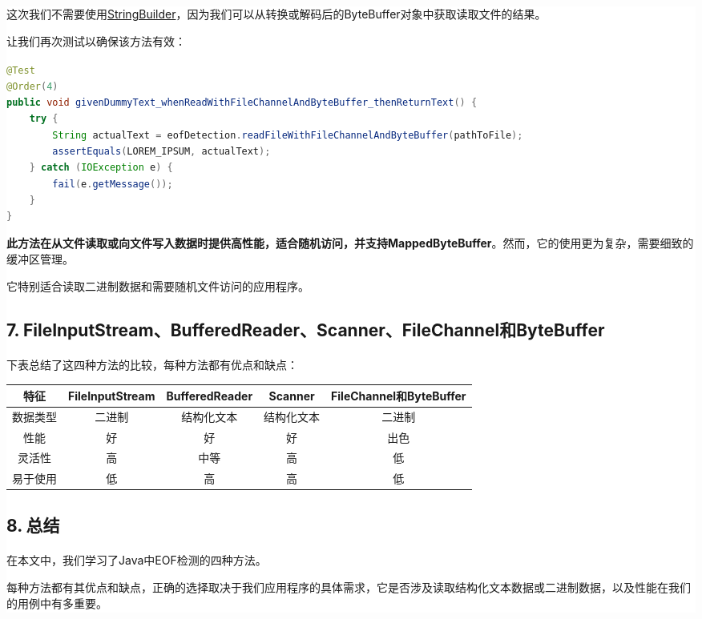 这次我们不需要使用[StringBuilder](https://www.baeldung.com/java-string-builder-string-buffer)，因为我们可以从转换或解码后的ByteBuffer对象中获取读取文件的结果。

让我们再次测试以确保该方法有效：

```java
@Test
@Order(4)
public void givenDummyText_whenReadWithFileChannelAndByteBuffer_thenReturnText() {
    try {
        String actualText = eofDetection.readFileWithFileChannelAndByteBuffer(pathToFile);
        assertEquals(LOREM_IPSUM, actualText);
    } catch (IOException e) {
        fail(e.getMessage());
    }
}
```

**此方法在从文件读取或向文件写入数据时提供高性能，适合随机访问，并支持MappedByteBuffer**。然而，它的使用更为复杂，需要细致的缓冲区管理。

它特别适合读取二进制数据和需要随机文件访问的应用程序。

## 7. FileInputStream、BufferedReader、Scanner、FileChannel和ByteBuffer

下表总结了这四种方法的比较，每种方法都有优点和缺点：

|  特征  | FileInputStream | BufferedReader | Scanner | FileChannel和ByteBuffer |
|:----:|:---------------:|:--------------:|:-------:|:----------------------:|
| 数据类型 |       二进制       |     结构化文本      |  结构化文本  |          二进制           |
|  性能  |        好        |       好        |    好    |           出色           |
| 灵活性  |        高        |       中等       |    高    |           低            |
| 易于使用 |        低        |       高        |    高    |           低            |

## 8. 总结

在本文中，我们学习了Java中EOF检测的四种方法。

每种方法都有其优点和缺点，正确的选择取决于我们应用程序的具体需求，它是否涉及读取结构化文本数据或二进制数据，以及性能在我们的用例中有多重要。